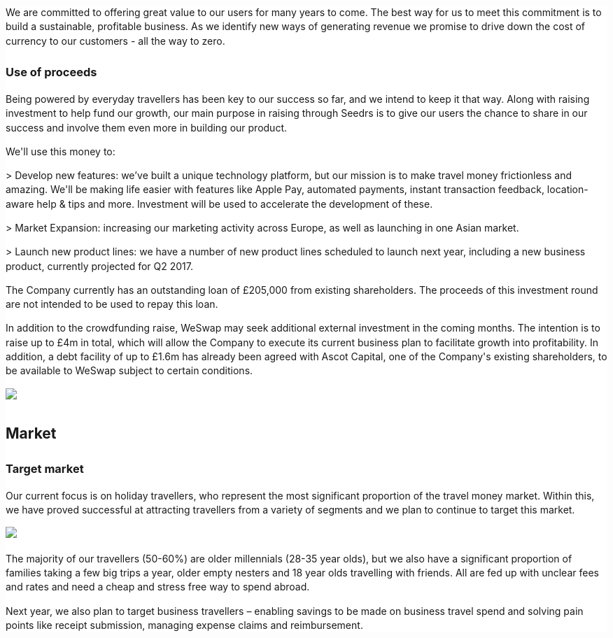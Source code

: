 We are committed to offering great value to our users for many years to come. The best way for us to meet this commitment is to build a sustainable, profitable business. As we identify new ways of generating revenue we promise to drive down the cost of currency to our customers - all the way to zero.

### Use of proceeds

Being powered by everyday travellers has been key to our success so far, and we intend to keep it that way. Along with raising investment to help fund our growth, our main purpose in raising through Seedrs is to give our users the chance to share in our success and involve them even more in building our product.

We'll use this money to:

&gt; Develop new features: we’ve built a unique technology platform, but our mission is to make travel money frictionless and amazing. We'll be making life easier with features like Apple Pay, automated payments, instant transaction feedback, location-aware help &amp; tips and more. Investment will be used to accelerate the development of these.

&gt; Market Expansion: increasing our marketing activity across Europe, as well as launching in one Asian market.

&gt; Launch new product lines: we have a number of new product lines scheduled to launch next year, including a new business product, currently projected for Q2 2017.

The Company currently has an outstanding loan of £205,000 from existing shareholders. The proceeds of this investment round are not intended to be used to repay this loan.

In addition to the crowdfunding raise, WeSwap may seek additional external investment in the coming months. The intention is to raise up to £4m in total, which will allow the Company to execute its current business plan to facilitate growth into profitability. In addition, a debt facility of up to £1.6m has already been agreed with Ascot Capital, one of the Company's existing shareholders, to be available to WeSwap subject to certain conditions.

![](/img/seedrs/uploads/startup/section_image/image/10093/pdgcp1n9u6r2wouijjuhfyhv2frqrom/PERKS.png?w=600&fit=clip&s=df58902b5297f2e2090bae45b21b8894)

## Market

### Target market

Our current focus is on holiday travellers, who represent the most significant proportion of the travel money market. Within this, we have proved successful at attracting travellers from a variety of segments and we plan to continue to target this market.

![](https://seedrs.imgix.net/uploads/startup/section_image/image/10094/g28y27chd0dgnpkygfjn4j03wl5vkc0/Our_customers.png?rect=26%2C11%2C1953%2C1117&w=600&fit=clip&s=8e8b1c96c3da9bbe9f4158e608673bcd)

The majority of our travellers (50-60%) are older millennials (28-35 year olds), but we also have a significant proportion of families taking a few big trips a year, older empty nesters and 18 year olds travelling with friends. All are fed up with unclear fees and rates and need a cheap and stress free way to spend abroad.

Next year, we also plan to target business travellers – enabling savings to be made on business travel spend and solving pain points like receipt submission, managing expense claims and reimbursement.

